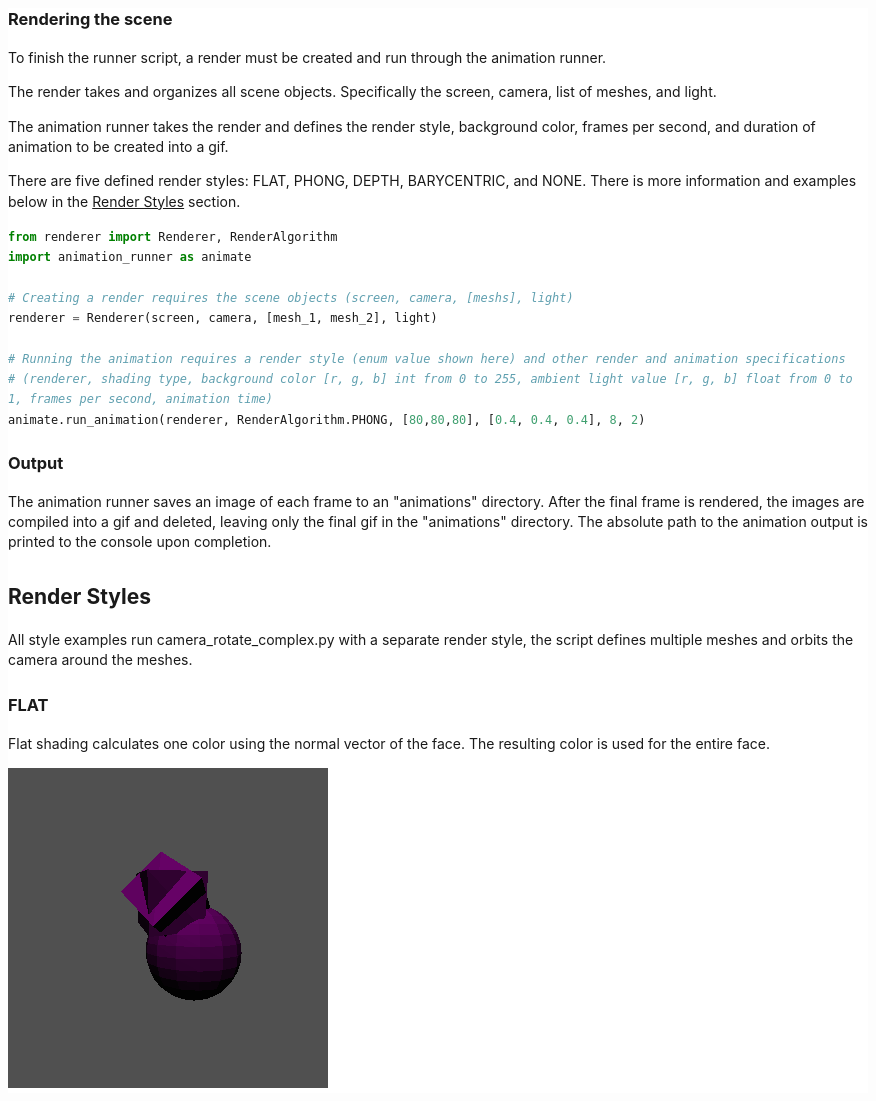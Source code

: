 <h3>Rendering the scene</h3>
<p>To finish the runner script, a render must be created and run through the animation runner.</p>
<p>The render takes and organizes all scene objects. Specifically the screen, camera, list of meshes, and light.</p>
<p>The animation runner takes the render and defines the render style, background color, frames per second, and duration of animation to be created into a gif.</p>
<p>There are five defined render styles: FLAT, PHONG, DEPTH, BARYCENTRIC, and NONE. There is more information and examples below in the <a href="#render_styles">Render Styles</a> section.</p>
  
```python
from renderer import Renderer, RenderAlgorithm
import animation_runner as animate

# Creating a render requires the scene objects (screen, camera, [meshs], light)
renderer = Renderer(screen, camera, [mesh_1, mesh_2], light)

# Running the animation requires a render style (enum value shown here) and other render and animation specifications
# (renderer, shading type, background color [r, g, b] int from 0 to 255, ambient light value [r, g, b] float from 0 to 1, frames per second, animation time)
animate.run_animation(renderer, RenderAlgorithm.PHONG, [80,80,80], [0.4, 0.4, 0.4], 8, 2)
```

<h3>Output</h3>
<p>The animation runner saves an image of each frame to an "animations" directory. After the final frame is rendered, the images are compiled into a gif and deleted, leaving only the final gif in the "animations" directory. The absolute path to the animation output is printed to the console upon completion.</p>


<h2 id="render_styles">Render Styles</h2>
<p>All style examples run camera_rotate_complex.py with a separate render style, the script defines multiple meshes and orbits the camera around the meshes.</p>

<h3>FLAT</h3>
<p>Flat shading calculates one color using the normal vector of the face. The resulting color is used for the entire face.</p>
<img src="animation_runners/animation_examples/rotate_complex_flat.gif" width=320></img>
